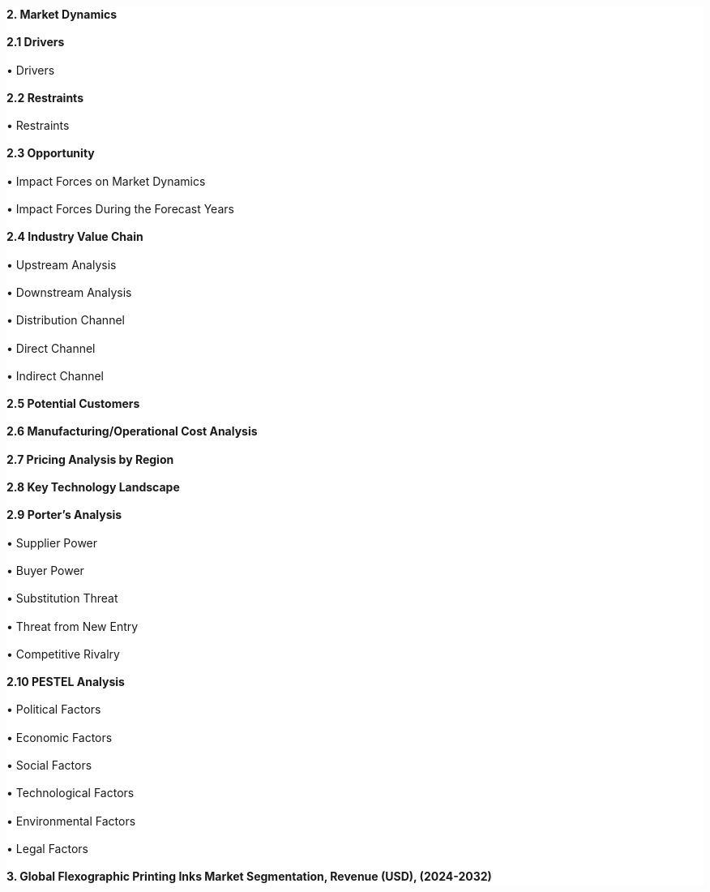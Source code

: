 <strong>2. Market Dynamics</strong>

<strong>2.1 Drivers</strong>

• Drivers

<strong>2.2 Restraints</strong>

• Restraints

<strong>2.3 Opportunity</strong>

• Impact Forces on Market Dynamics

• Impact Forces During the Forecast Years

<strong>2.4 Industry Value Chain</strong>

• Upstream Analysis

• Downstream Analysis

• Distribution Channel

• Direct Channel

• Indirect Channel

<strong>2.5 Potential Customers</strong>

<strong>2.6 Manufacturing/Operational Cost Analysis</strong>

<strong>2.7 Pricing Analysis by Region</strong>

<strong>2.8 Key Technology Landscape</strong>

<strong>2.9 Porter’s Analysis</strong>

• Supplier Power

• Buyer Power

• Substitution Threat

• Threat from New Entry

• Competitive Rivalry

<strong>2.10 PESTEL Analysis</strong>

• Political Factors

• Economic Factors

• Social Factors

• Technological Factors

• Environmental Factors

• Legal Factors

<strong>3. Global Flexographic Printing Inks Market Segmentation, Revenue (USD), (2024-2032)</strong>
